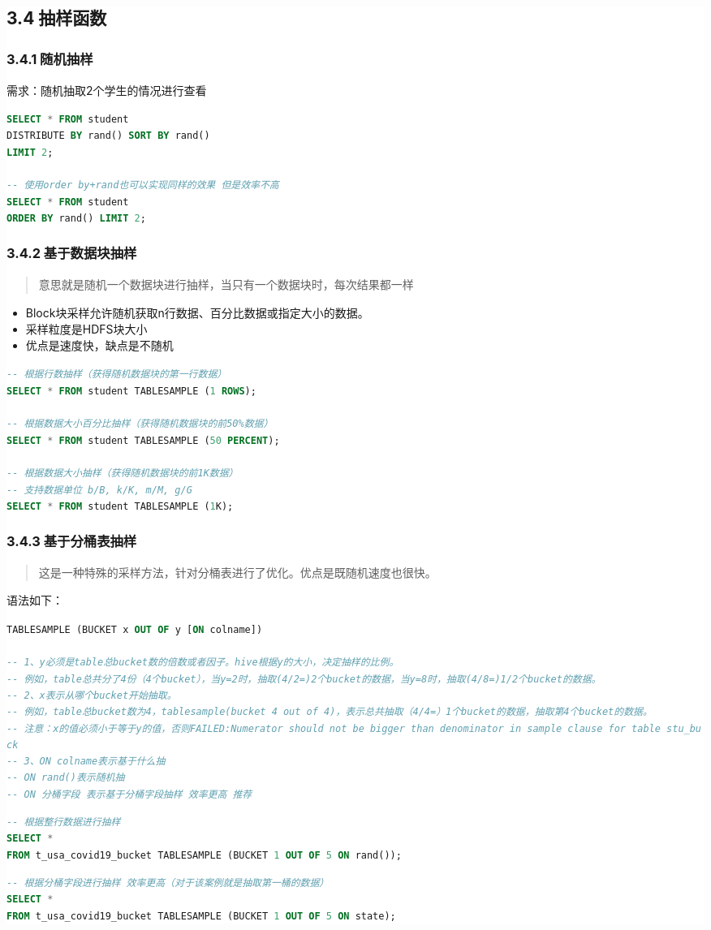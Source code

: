 ## 3.4 抽样函数

### 3.4.1 随机抽样

需求：随机抽取2个学生的情况进行查看

```sql
SELECT * FROM student
DISTRIBUTE BY rand() SORT BY rand()
LIMIT 2;

-- 使用order by+rand也可以实现同样的效果 但是效率不高
SELECT * FROM student
ORDER BY rand() LIMIT 2;
```

### 3.4.2 基于数据块抽样

> 意思就是随机一个数据块进行抽样，当只有一个数据块时，每次结果都一样

* Block块采样允许随机获取n行数据、百分比数据或指定大小的数据。
* 采样粒度是HDFS块大小
* 优点是速度快，缺点是不随机

```sql
-- 根据行数抽样（获得随机数据块的第一行数据）
SELECT * FROM student TABLESAMPLE (1 ROWS);

-- 根据数据大小百分比抽样（获得随机数据块的前50%数据）
SELECT * FROM student TABLESAMPLE (50 PERCENT);

-- 根据数据大小抽样（获得随机数据块的前1K数据）
-- 支持数据单位 b/B, k/K, m/M, g/G
SELECT * FROM student TABLESAMPLE (1K);
```

### 3.4.3 基于分桶表抽样

> 这是一种特殊的采样方法，针对分桶表进行了优化。优点是既随机速度也很快。

语法如下：

```sql
TABLESAMPLE (BUCKET x OUT OF y [ON colname])

-- 1、y必须是table总bucket数的倍数或者因子。hive根据y的大小，决定抽样的比例。
-- 例如，table总共分了4份（4个bucket），当y=2时，抽取(4/2=)2个bucket的数据，当y=8时，抽取(4/8=)1/2个bucket的数据。
-- 2、x表示从哪个bucket开始抽取。
-- 例如，table总bucket数为4，tablesample(bucket 4 out of 4)，表示总共抽取（4/4=）1个bucket的数据，抽取第4个bucket的数据。
-- 注意：x的值必须小于等于y的值，否则FAILED:Numerator should not be bigger than denominator in sample clause for table stu_buck
-- 3、ON colname表示基于什么抽
-- ON rand()表示随机抽
-- ON 分桶字段 表示基于分桶字段抽样 效率更高 推荐
```

```sql
-- 根据整行数据进行抽样
SELECT *
FROM t_usa_covid19_bucket TABLESAMPLE (BUCKET 1 OUT OF 5 ON rand());
```

```sql
-- 根据分桶字段进行抽样 效率更高（对于该案例就是抽取第一桶的数据）
SELECT *
FROM t_usa_covid19_bucket TABLESAMPLE (BUCKET 1 OUT OF 5 ON state);
```

